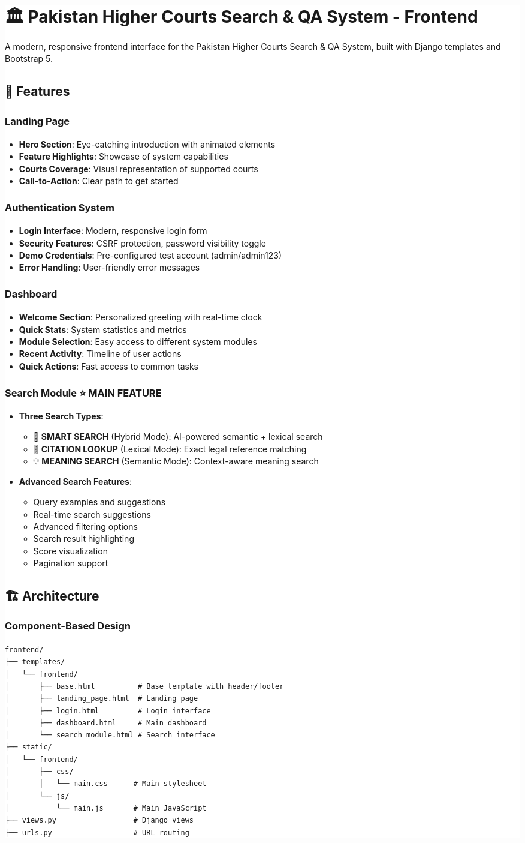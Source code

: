 # 🏛️ Pakistan Higher Courts Search & QA System - Frontend

A modern, responsive frontend interface for the Pakistan Higher Courts Search & QA System, built with Django templates and Bootstrap 5.

## 🚀 Features

### **Landing Page**
- **Hero Section**: Eye-catching introduction with animated elements
- **Feature Highlights**: Showcase of system capabilities
- **Courts Coverage**: Visual representation of supported courts
- **Call-to-Action**: Clear path to get started

### **Authentication System**
- **Login Interface**: Modern, responsive login form
- **Security Features**: CSRF protection, password visibility toggle
- **Demo Credentials**: Pre-configured test account (admin/admin123)
- **Error Handling**: User-friendly error messages

### **Dashboard**
- **Welcome Section**: Personalized greeting with real-time clock
- **Quick Stats**: System statistics and metrics
- **Module Selection**: Easy access to different system modules
- **Recent Activity**: Timeline of user actions
- **Quick Actions**: Fast access to common tasks

### **Search Module** ⭐ **MAIN FEATURE**
- **Three Search Types**:
  - 🧠 **SMART SEARCH** (Hybrid Mode): AI-powered semantic + lexical search
  - 🎯 **CITATION LOOKUP** (Lexical Mode): Exact legal reference matching
  - 💡 **MEANING SEARCH** (Semantic Mode): Context-aware meaning search

- **Advanced Search Features**:
  - Query examples and suggestions
  - Real-time search suggestions
  - Advanced filtering options
  - Search result highlighting
  - Score visualization
  - Pagination support

## 🏗️ Architecture

### **Component-Based Design**
```
frontend/
├── templates/
│   └── frontend/
│       ├── base.html          # Base template with header/footer
│       ├── landing_page.html  # Landing page
│       ├── login.html         # Login interface
│       ├── dashboard.html     # Main dashboard
│       └── search_module.html # Search interface
├── static/
│   └── frontend/
│       ├── css/
│       │   └── main.css      # Main stylesheet
│       └── js/
│           └── main.js       # Main JavaScript
├── views.py                  # Django views
├── urls.py                   # URL routing
```